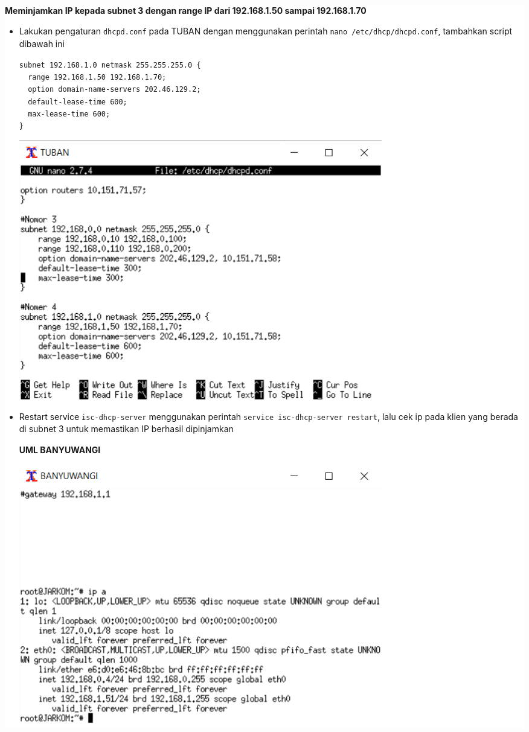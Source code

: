 **Meminjamkan IP kepada subnet 3 dengan range IP dari 192.168.1.50 sampai 192.168.1.70**

- Lakukan pengaturan ```dhcpd.conf``` pada TUBAN dengan menggunakan perintah ```nano /etc/dhcp/dhcpd.conf```, tambahkan script dibawah ini

  ```
  subnet 192.168.1.0 netmask 255.255.255.0 {
    range 192.168.1.50 192.168.1.70;
    option domain-name-servers 202.46.129.2;
    default-lease-time 600;
    max-lease-time 600;
  }
  ```
  <img src="Img/soal4-1.png" width="600px">

- Restart service ```isc-dhcp-server``` menggunakan perintah ```service isc-dhcp-server restart```, lalu cek ip pada klien yang berada di subnet 3 untuk memastikan IP berhasil dipinjamkan

  **UML BANYUWANGI**

  <img src="Img/soal4-2.png" width="600px">
